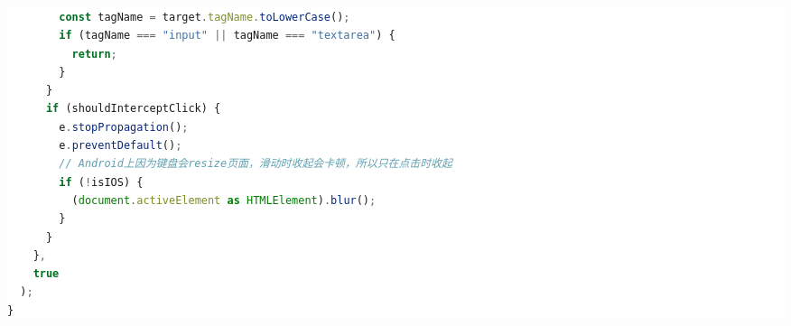 ```ts
        const tagName = target.tagName.toLowerCase();
        if (tagName === "input" || tagName === "textarea") {
          return;
        }
      }
      if (shouldInterceptClick) {
        e.stopPropagation();
        e.preventDefault();
        // Android上因为键盘会resize页面，滑动时收起会卡顿，所以只在点击时收起
        if (!isIOS) {
          (document.activeElement as HTMLElement).blur();
        }
      }
    },
    true
  );
}
```
